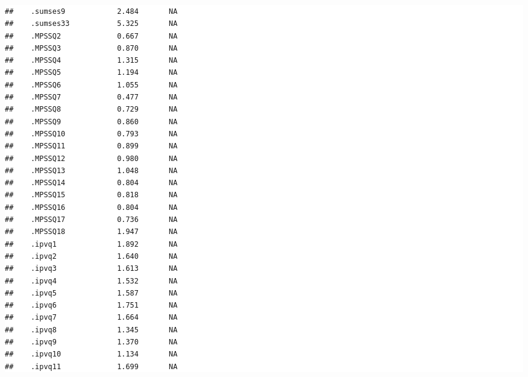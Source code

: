     ##    .sumses9            2.484       NA                  
    ##    .sumses33           5.325       NA                  
    ##    .MPSSQ2             0.667       NA                  
    ##    .MPSSQ3             0.870       NA                  
    ##    .MPSSQ4             1.315       NA                  
    ##    .MPSSQ5             1.194       NA                  
    ##    .MPSSQ6             1.055       NA                  
    ##    .MPSSQ7             0.477       NA                  
    ##    .MPSSQ8             0.729       NA                  
    ##    .MPSSQ9             0.860       NA                  
    ##    .MPSSQ10            0.793       NA                  
    ##    .MPSSQ11            0.899       NA                  
    ##    .MPSSQ12            0.980       NA                  
    ##    .MPSSQ13            1.048       NA                  
    ##    .MPSSQ14            0.804       NA                  
    ##    .MPSSQ15            0.818       NA                  
    ##    .MPSSQ16            0.804       NA                  
    ##    .MPSSQ17            0.736       NA                  
    ##    .MPSSQ18            1.947       NA                  
    ##    .ipvq1              1.892       NA                  
    ##    .ipvq2              1.640       NA                  
    ##    .ipvq3              1.613       NA                  
    ##    .ipvq4              1.532       NA                  
    ##    .ipvq5              1.587       NA                  
    ##    .ipvq6              1.751       NA                  
    ##    .ipvq7              1.664       NA                  
    ##    .ipvq8              1.345       NA                  
    ##    .ipvq9              1.370       NA                  
    ##    .ipvq10             1.134       NA                  
    ##    .ipvq11             1.699       NA                  
